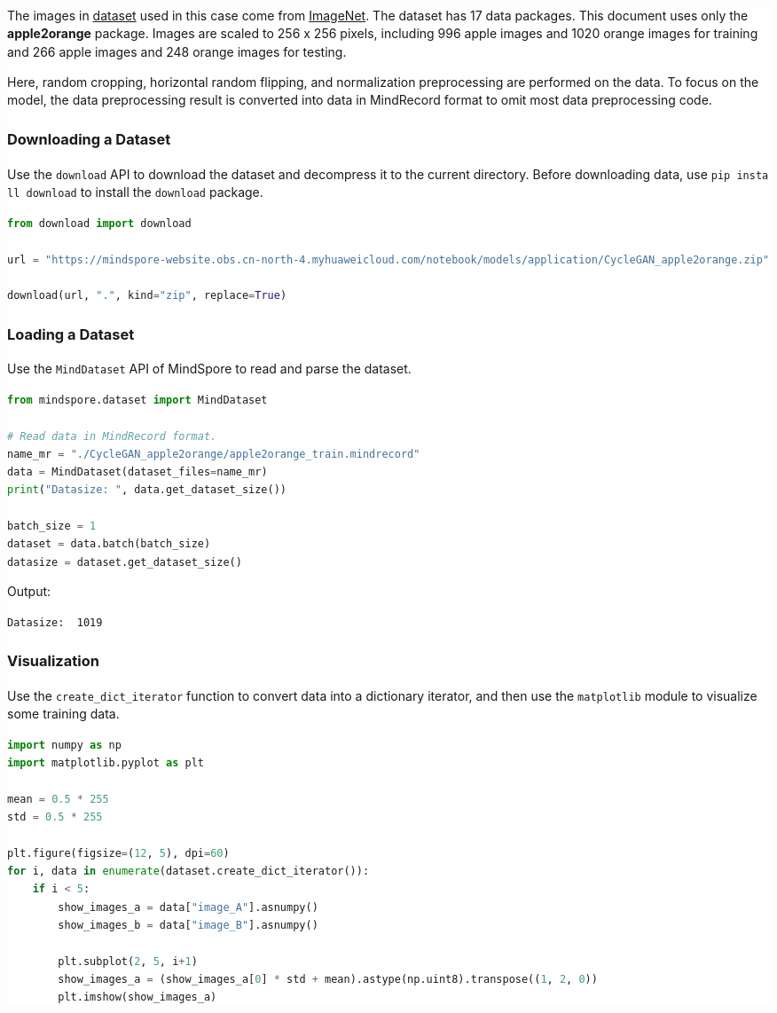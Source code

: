 The images in [dataset](https://people.eecs.berkeley.edu/~taesung_park/CycleGAN/datasets) used in this case come from [ImageNet](https://ieeexplore.ieee.org/document/5206848). The dataset has 17 data packages. This document uses only the **apple2orange** package. Images are scaled to 256 x 256 pixels, including 996 apple images and 1020 orange images for training and 266 apple images and 248 orange images for testing.

Here, random cropping, horizontal random flipping, and normalization preprocessing are performed on the data. To focus on the model, the data preprocessing result is converted into data in MindRecord format to omit most data preprocessing code.

### Downloading a Dataset

Use the `download` API to download the dataset and decompress it to the current directory. Before downloading data, use `pip install download` to install the `download` package.

```python
from download import download

url = "https://mindspore-website.obs.cn-north-4.myhuaweicloud.com/notebook/models/application/CycleGAN_apple2orange.zip"

download(url, ".", kind="zip", replace=True)
```

### Loading a Dataset

Use the `MindDataset` API of MindSpore to read and parse the dataset.

```python
from mindspore.dataset import MindDataset

# Read data in MindRecord format.
name_mr = "./CycleGAN_apple2orange/apple2orange_train.mindrecord"
data = MindDataset(dataset_files=name_mr)
print("Datasize: ", data.get_dataset_size())

batch_size = 1
dataset = data.batch(batch_size)
datasize = dataset.get_dataset_size()
```

Output:

```text
Datasize:  1019
```

### Visualization

Use the `create_dict_iterator` function to convert data into a dictionary iterator, and then use the `matplotlib` module to visualize some training data.

```python
import numpy as np
import matplotlib.pyplot as plt

mean = 0.5 * 255
std = 0.5 * 255

plt.figure(figsize=(12, 5), dpi=60)
for i, data in enumerate(dataset.create_dict_iterator()):
    if i < 5:
        show_images_a = data["image_A"].asnumpy()
        show_images_b = data["image_B"].asnumpy()

        plt.subplot(2, 5, i+1)
        show_images_a = (show_images_a[0] * std + mean).astype(np.uint8).transpose((1, 2, 0))
        plt.imshow(show_images_a)
```